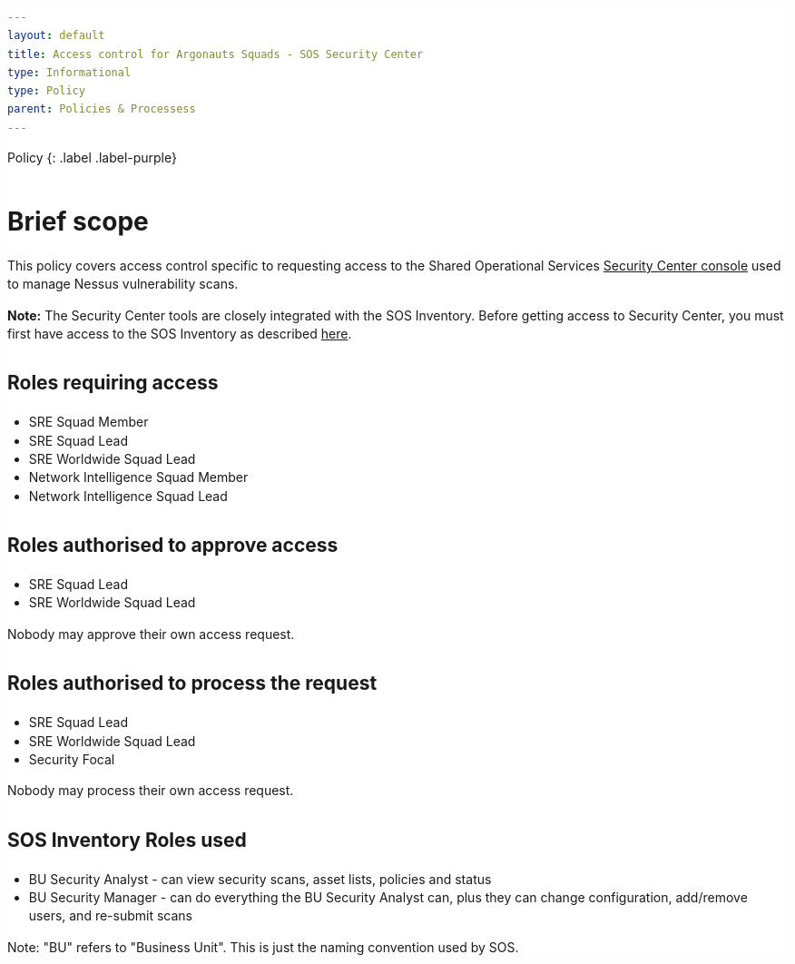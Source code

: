 ```yaml
---
layout: default
title: Access control for Argonauts Squads - SOS Security Center
type: Informational
type: Policy
parent: Policies & Processess
---
```


Policy
{: .label .label-purple}

# Brief scope

This policy covers access control specific to requesting access to the Shared Operational Services [Security Center console](https://w3sccv.sos.ibm.com/) used to manage Nessus vulnerability scans.

**Note:** The Security Center tools are closely integrated with the SOS Inventory. Before getting access to Security Center, you must first have access to the SOS Inventory as described [here](./access_control_sos_inventory.html).

## Roles requiring access

- SRE Squad Member
- SRE Squad Lead
- SRE Worldwide Squad Lead
- Network Intelligence Squad Member
- Network Intelligence Squad Lead

## Roles authorised to approve access

- SRE Squad Lead
- SRE Worldwide Squad Lead

Nobody may approve their own access request.

## Roles authorised to process the request

- SRE Squad Lead
- SRE Worldwide Squad Lead
- Security Focal

Nobody may process their own access request.

## SOS Inventory Roles used

- BU Security Analyst - can view security scans, asset lists, policies and status
- BU Security Manager - can do everything the BU Security Analyst can, plus they can change configuration, add/remove users, and re-submit scans

Note: "BU" refers to "Business Unit". This is just the naming convention used by SOS.
